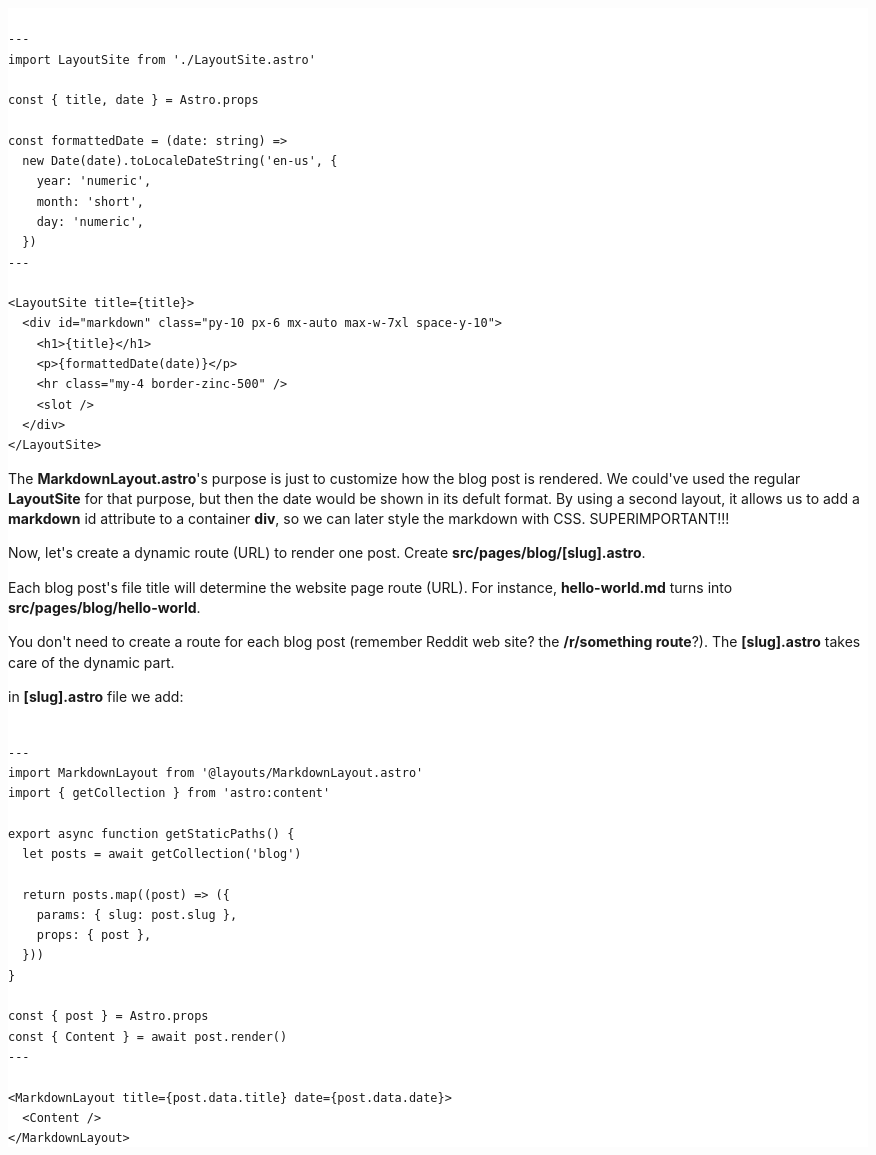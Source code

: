```

---
import LayoutSite from './LayoutSite.astro'

const { title, date } = Astro.props

const formattedDate = (date: string) =>
  new Date(date).toLocaleDateString('en-us', {
    year: 'numeric',
    month: 'short',
    day: 'numeric',
  })
---

<LayoutSite title={title}>
  <div id="markdown" class="py-10 px-6 mx-auto max-w-7xl space-y-10">
    <h1>{title}</h1>
    <p>{formattedDate(date)}</p>
    <hr class="my-4 border-zinc-500" />
    <slot />
  </div>
</LayoutSite>

```

The **MarkdownLayout.astro**'s purpose is just to customize how the blog post is rendered. We could've used the regular **LayoutSite** for that purpose, but then the date would be shown in its defult format. By using a second layout, it allows us to add a **markdown** id attribute to a container **div**, so we can later style the markdown with CSS. SUPERIMPORTANT!!!

Now, let's create a dynamic route (URL) to render one post. Create **src/pages/blog/[slug].astro**.

Each blog post's file title will determine the website page route (URL). For instance, **hello-world.md** turns into **src/pages/blog/hello-world**. 

You don't need to create a route for each blog post (remember Reddit web site? the **/r/something route**?). The **[slug].astro** takes care of the dynamic part. 

in **[slug].astro** file we add:

```

---
import MarkdownLayout from '@layouts/MarkdownLayout.astro'
import { getCollection } from 'astro:content'

export async function getStaticPaths() {
  let posts = await getCollection('blog')

  return posts.map((post) => ({
    params: { slug: post.slug },
    props: { post },
  }))
}

const { post } = Astro.props
const { Content } = await post.render()
---

<MarkdownLayout title={post.data.title} date={post.data.date}>
  <Content />
</MarkdownLayout>

```
